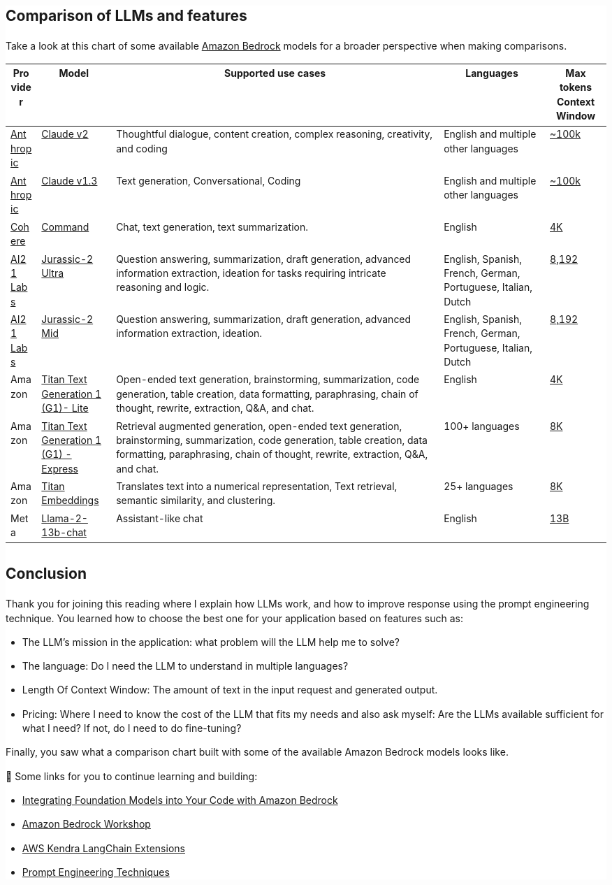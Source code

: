
## Comparison of LLMs and features

Take a look at this chart of some available [Amazon Bedrock](https://docs.aws.amazon.com/bedrock/latest/userguide/what-is-bedrock.html) models for a broader perspective when making comparisons.  

|Provider|Model|Supported use cases|Languages|Max tokens Context Window|
 |--|--|--|--|--|
 |[Anthropic](https://www.anthropic.com/)|[Claude v2](https://aws.amazon.com/es/bedrock/claude/)|Thoughtful dialogue, content creation, complex reasoning, creativity, and coding|English and multiple other languages|[~100k](https://docs.anthropic.com/claude/docs/introduction-to-prompt-design#prompt-length)|
 |[Anthropic](https://www.anthropic.com/)|[Claude v1.3](https://aws.amazon.com/es/bedrock/claude/)|Text generation, Conversational, Coding|English and multiple other languages|[~100k](https://docs.anthropic.com/claude/docs/introduction-to-prompt-design#prompt-length)|
 |[Cohere](https://cohere.com/)|[Command](https://aws.amazon.com/es/bedrock/cohere-command/)|Chat, text generation, text summarization.|English|[4K]((https://docs.cohere.com/docs))|
 |[AI21 Labs](https://www.ai21.com/)|[Jurassic-2 Ultra](https://aws.amazon.com/es/bedrock/jurassic/)|Question answering, summarization, draft generation, advanced information extraction, ideation for tasks requiring intricate reasoning and logic.|English, Spanish, French, German, Portuguese, Italian, Dutch |[8,192](https://aws.amazon.com/marketplace/pp/prodview-f4y5ksmu5kccy?sr=0-1&ref_=beagle&applicationId=AWSMPContessa)|
 |[AI21 Labs](https://www.ai21.com/)|[Jurassic-2 Mid](https://aws.amazon.com/es/bedrock/jurassic/)|Question answering, summarization, draft generation, advanced information extraction, ideation.|English, Spanish, French, German, Portuguese, Italian, Dutch|[8,192](https://aws.amazon.com/marketplace/pp/prodview-bzjpjkgd542au)|
 |Amazon|[Titan Text Generation 1 (G1)- Lite](https://aws.amazon.com/es/bedrock/titan/)|Open-ended text generation, brainstorming, summarization, code generation, table creation, data formatting, paraphrasing, chain of thought, rewrite, extraction, Q&A, and chat.|English|[4K](https://aws.amazon.com/es/bedrock/titan/)|
 |Amazon|[Titan Text Generation 1 (G1) - Express](https://aws.amazon.com/es/bedrock/titan/)| Retrieval augmented generation, open-ended text generation, brainstorming, summarization, code generation, table creation, data formatting, paraphrasing, chain of thought, rewrite, extraction, Q&A, and chat.|100+ languages|[8K](https://aws.amazon.com/es/bedrock/titan/)|
 |Amazon|[Titan Embeddings](https://aws.amazon.com/es/bedrock/titan/)| Translates text into a numerical representation, Text retrieval, semantic similarity, and clustering.|25+ languages|[8K](https://aws.amazon.com/es/bedrock/titan/)|
|Meta |[Llama-2-13b-chat](https://aws.amazon.com/es/bedrock/llama-2/)| Assistant-like chat |English|[13B](https://aws.amazon.com/es/bedrock/llama-2/)|
  


## Conclusion

Thank you for joining this reading where I explain how LLMs work, and how to improve response using the prompt engineering technique. You learned how to choose the best one for your application based on features such as:


- The LLM’s mission in the application: what problem will the LLM help me to solve?

- The language: Do I need the LLM to understand in multiple languages?

- Length Of Context Window: The amount of text in the input request and generated output.

- Pricing: Where I need to know the cost of the LLM that fits my needs and also ask myself: Are the LLMs available sufficient for what I need? If not, do I need to do fine-tuning?

Finally, you saw what a comparison chart built with some of the available Amazon Bedrock models looks like.  


🚀 Some links for you to continue learning and building:

- [Integrating Foundation Models into Your Code with Amazon Bedrock](https://www.youtube.com/watch?v=ab1mbj0acDo)

- [Amazon Bedrock Workshop](https://github.com/aws-samples/amazon-bedrock-workshop)

- [AWS Kendra LangChain Extensions](https://github.com/aws-samples/amazon-kendra-langchain-extensions/tree/main)

- [Prompt Engineering Techniques](https://www.promptingguide.ai/techniques)
